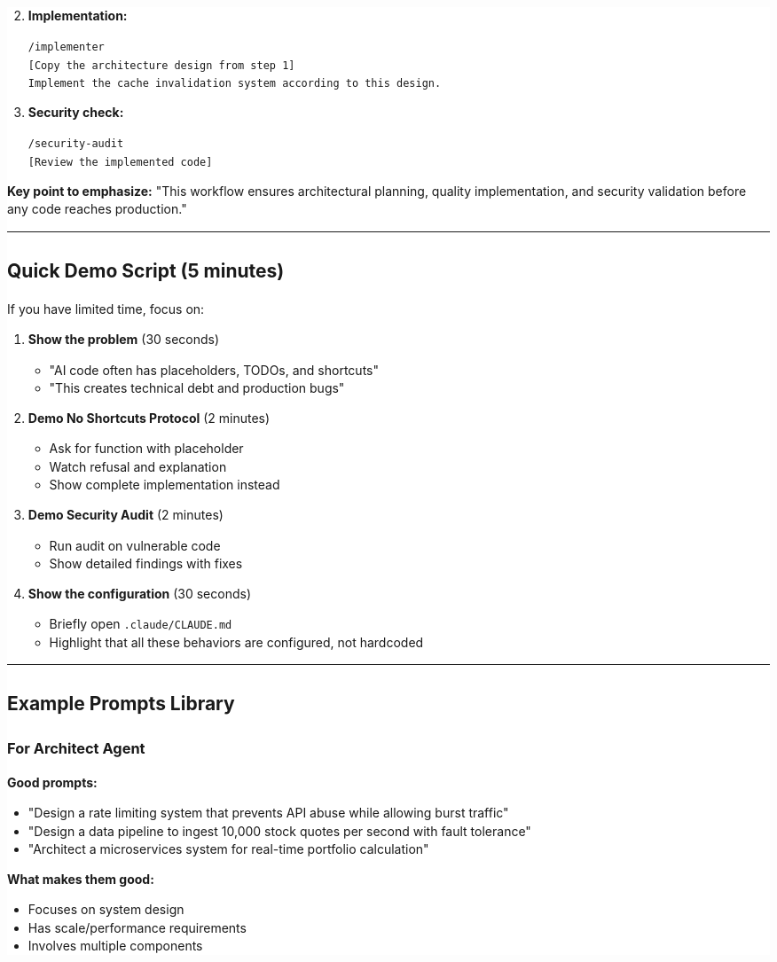 2. **Implementation:**
   ```
   /implementer
   [Copy the architecture design from step 1]
   Implement the cache invalidation system according to this design.
   ```

3. **Security check:**
   ```
   /security-audit
   [Review the implemented code]
   ```

**Key point to emphasize:**
"This workflow ensures architectural planning, quality implementation, and security validation before any code reaches production."

---

## Quick Demo Script (5 minutes)

If you have limited time, focus on:

1. **Show the problem** (30 seconds)
   - "AI code often has placeholders, TODOs, and shortcuts"
   - "This creates technical debt and production bugs"

2. **Demo No Shortcuts Protocol** (2 minutes)
   - Ask for function with placeholder
   - Watch refusal and explanation
   - Show complete implementation instead

3. **Demo Security Audit** (2 minutes)
   - Run audit on vulnerable code
   - Show detailed findings with fixes

4. **Show the configuration** (30 seconds)
   - Briefly open `.claude/CLAUDE.md`
   - Highlight that all these behaviors are configured, not hardcoded

---

## Example Prompts Library

### For Architect Agent

**Good prompts:**
- "Design a rate limiting system that prevents API abuse while allowing burst traffic"
- "Design a data pipeline to ingest 10,000 stock quotes per second with fault tolerance"
- "Architect a microservices system for real-time portfolio calculation"

**What makes them good:**
- Focuses on system design
- Has scale/performance requirements
- Involves multiple components
